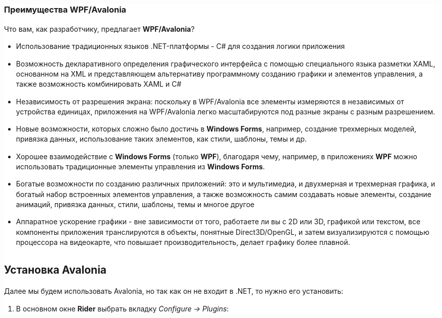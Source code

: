 ### Преимущества WPF/Avalonia

Что вам, как разработчику, предлагает **WPF/Avalonia**?

* Использование традиционных языков .NET-платформы - C# для создания логики приложения

* Возможность декларативного определения графического интерфейса с помощью специального языка разметки XAML, основанном на XML и представляющем альтернативу программному созданию графики и элементов управления, а также возможность комбинировать XAML и C#

* Независимость от разрешения экрана: поскольку в WPF/Avalonia все элементы измеряются в независимых от устройства единицах, приложения на WPF/Avalonia легко масштабируются под разные экраны с разным разрешением.

* Новые возможности, которых сложно было достичь в **Windows Forms**, например, создание трехмерных моделей, привязка данных, использование таких элементов, как стили, шаблоны, темы и др.

* Хорошее взаимодействие с **Windows Forms** (только **WPF**), благодаря чему, например, в приложениях **WPF** можно использовать традиционные элементы управления из **Windows Forms**.

* Богатые возможности по созданию различных приложений: это и мультимедиа, и двухмерная и трехмерная графика, и богатый набор встроенных элементов управления, а также возможность самим создавать новые элементы, создание анимаций, привязка данных, стили, шаблоны, темы и многое другое

* Аппаратное ускорение графики - вне зависимости от того, работаете ли вы с 2D или 3D, графикой или текстом, все компоненты приложения транслируются в объекты, понятные Direct3D/OpenGL, и затем визуализируются с помощью процессора на видеокарте, что повышает производительность, делает графику более плавной.

## Установка Avalonia

Далее мы будем использовать Avalonia, но так как он не входит в .NET, то нужно его установить:

1. В основном окне **Rider** выбрать вкладку *Configure -> Plugins*:
